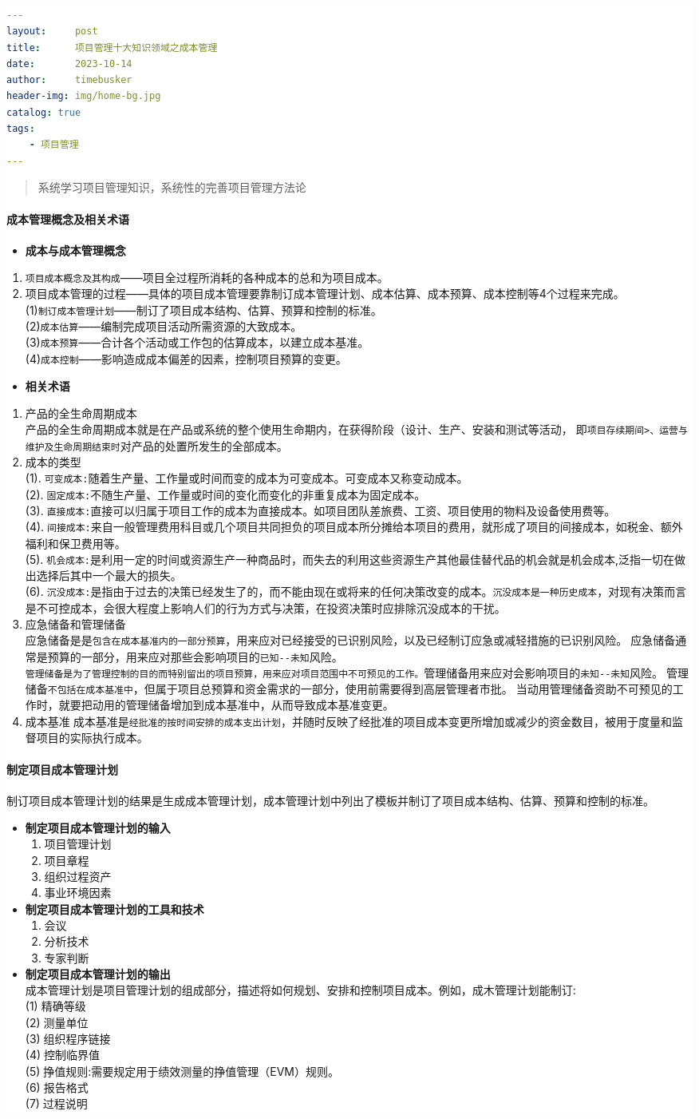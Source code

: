 ```yaml
---
layout:     post
title:      项目管理十大知识领域之成本管理
date:       2023-10-14
author:     timebusker
header-img: img/home-bg.jpg
catalog: true
tags:
    - 项目管理
---  
```


> 系统学习项目管理知识，系统性的完善项目管理方法论

#### 成本管理概念及相关术语   
- **成本与成本管理概念**    
1. `项目成本概念及其构成`——项目全过程所消耗的各种成本的总和为项目成本。     
2. 项目成本管理的过程——具体的项目成本管理要靠制订成本管理计划、成本估算、成本预算、成本控制等4个过程来完成。       
    (1)`制订成本管理计划`——制订了项目成本结构、估算、预算和控制的标准。   
    (2)`成本估算`——编制完成项目活动所需资源的大致成本。     
    (3)`成本预算`——合计各个活动或工作包的估算成本，以建立成本基准。      
    (4)`成本控制`——影响造成成本偏差的因素，控制项目预算的变更。       
- **相关术语**  
1. 产品的全生命周期成本    
产品的全生命周期成本就是在产品或系统的整个使用生命期内，在获得阶段（设计、生产、安装和测试等活动，
即`项目存续期间>、运营与维护及生命周期结束时`对产品的处置所发生的全部成本。      
2. 成本的类型        
	(1). `可变成本:`随着生产量、工作量或时间而变的成本为可变成本。可变成本又称变动成本。        
	(2). `固定成本:`不随生产量、工作量或时间的变化而变化的非重复成本为固定成本。        
	(3). `直接成本:`直接可以归属于项目工作的成本为直接成本。如项目团队差旅费、工资、项目使用的物料及设备使用费等。        
	(4). `间接成本:`来自一般管理费用科目或几个项目共同担负的项目成本所分摊给本项目的费用，就形成了项目的间接成本，如税金、额外福利和保卫费用等。        
	(5). `机会成本:`是利用一定的时间或资源生产一种商品时，而失去的利用这些资源生产其他最佳替代品的机会就是机会成本,泛指一切在做出选择后其中一个最大的损失。        
	(6). `沉没成本:`是指由于过去的决策已经发生了的，而不能由现在或将来的任何决策改变的成本。`沉没成本是一种历史成本`，对现有决策而言是不可控成本，会很大程度上影响人们的行为方式与决策，在投资决策时应排除沉没成本的干扰。        
3. 应急储备和管理储备     
应急储备是是`包含在成本基准内的一部分预算`，用来应对已经接受的已识别风险，以及已经制订应急或减轻措施的已识别风险。
应急储备通常是预算的一部分，用来应对那些会影响项目的`已知--未知`风险。      
`管理储备是为了管理控制的目的而特别留出的项目预算，用来应对项目范围中不可预见的工作。`管理储备用来应对会影响项目的`未知--未知`风险。
管理储备`不包括在成本基准中`，但属于项目总预算和资金需求的一部分，使用前需要得到高层管理者市批。
当动用管理储备资助不可预见的工作时，就要把动用的管理储备增加到成本基准中，从而导致成本基准变更。         
4. 成本基准
成本基准是`经批准的按时间安排的成本支出计划`，并随时反映了经批准的项目成本变更所增加或减少的资金数目，被用于度量和监督项目的实际执行成本。

#### 制定项目成本管理计划
制订项目成本管理计划的结果是生成成本管理计划，成本管理计划中列出了模板并制订了项目成本结构、估算、预算和控制的标准。         
- **制定项目成本管理计划的输入**    
    1. 项目管理计划     
    2. 项目章程     
    3. 组织过程资产     
    4. 事业环境因素     
- **制定项目成本管理计划的工具和技术**   
    1. 会议     
    2. 分析技术     
    3. 专家判断      
- **制定项目成本管理计划的输出**    
成本管理计划是项目管理计划的组成部分，描述将如何规划、安排和控制项目成本。例如，成木管理计划能制订:       
    (1) 精确等级       
    (2) 测量单位       
    (3) 组织程序链接       
    (4) 控制临界值       
    (5) 挣值规则:需要规定用于绩效测量的挣值管理（EVM）规则。       
    (6) 报告格式       
    (7) 过程说明       